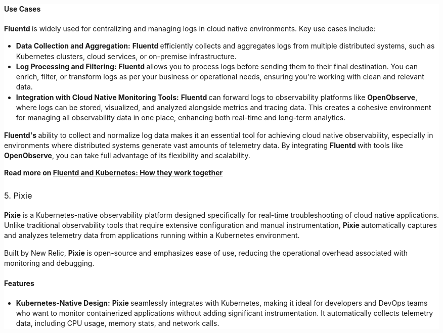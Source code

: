 </ul>

<h4><strong>Use Cases&nbsp;</strong></h4>

<p><strong>Fluentd </strong><span style="font-weight: 400;">is widely used for centralizing and managing logs in cloud native environments. Key use cases include:</span></p>

<ul>

<li style="font-weight: 400;"><strong>Data Collection and Aggregation:</strong> <strong>Fluentd </strong><span style="font-weight: 400;">efficiently collects and aggregates logs from multiple distributed systems, such as Kubernetes clusters, cloud services, or on-premise infrastructure.</span></li>

<li style="font-weight: 400;"><strong>Log Processing and Filtering:</strong> <strong>Fluentd </strong><span style="font-weight: 400;">allows you to process logs before sending them to their final destination. You can enrich, filter, or transform logs as per your business or operational needs, ensuring you're working with clean and relevant data.</span></li>

<li style="font-weight: 400;"><strong>Integration with Cloud Native Monitoring Tools:</strong> <strong>Fluentd </strong><span style="font-weight: 400;">can forward logs to observability platforms like </span><strong>OpenObserve</strong><span style="font-weight: 400;">, where logs can be stored, visualized, and analyzed alongside metrics and tracing data. This creates a cohesive environment for managing all observability data in one place, enhancing both real-time and long-term analytics.</span></li>

</ul>

<p><strong>Fluentd's </strong><span style="font-weight: 400;">ability to collect and normalize log data makes it an essential tool for achieving cloud native observability, especially in environments where distributed systems generate vast amounts of telemetry data. By integrating </span><strong>Fluentd </strong><span style="font-weight: 400;">with tools like </span><strong>OpenObserve</strong><span style="font-weight: 400;">, you can take full advantage of its flexibility and scalability.</span></p>

<p><strong>Read more on </strong><a href="https://openobserve.ai/resources/fluentd-kubernetes-integration"><strong>Fluentd and Kubernetes: How they work together</strong></a></p>

<h3><span style="font-weight: 400;">5. Pixie</span></h3>

<p><strong>Pixie </strong><span style="font-weight: 400;">is a Kubernetes-native observability platform designed specifically for real-time troubleshooting of cloud native applications. Unlike traditional observability tools that require extensive configuration and manual instrumentation, </span><strong>Pixie </strong><span style="font-weight: 400;">automatically captures and analyzes telemetry data from applications running within a Kubernetes environment.&nbsp;</span></p>

<p><span style="font-weight: 400;">Built by New Relic, </span><strong>Pixie </strong><span style="font-weight: 400;">is open-source and emphasizes ease of use, reducing the operational overhead associated with monitoring and debugging.</span></p>

<h4><strong>Features&nbsp;</strong></h4>

<ul>

<li style="font-weight: 400;"><strong>Kubernetes-Native Design:</strong> <strong>Pixie </strong><span style="font-weight: 400;">seamlessly integrates with Kubernetes, making it ideal for developers and DevOps teams who want to monitor containerized applications without adding significant instrumentation. It automatically collects telemetry data, including CPU usage, memory stats, and network calls.</span></li>
